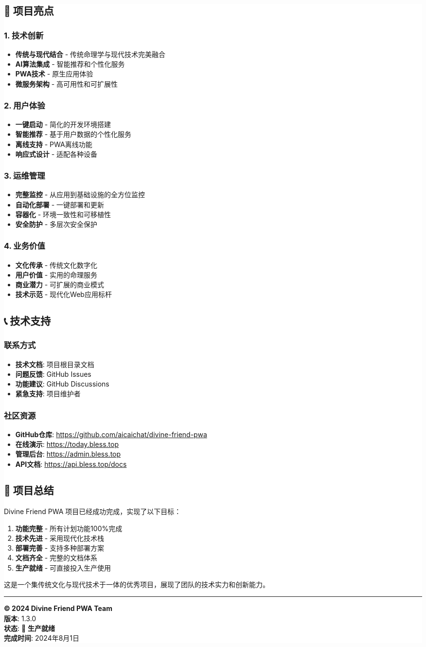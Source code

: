 ## 🎯 项目亮点

### 1. 技术创新
- **传统与现代结合** - 传统命理学与现代技术完美融合
- **AI算法集成** - 智能推荐和个性化服务
- **PWA技术** - 原生应用体验
- **微服务架构** - 高可用性和可扩展性

### 2. 用户体验
- **一键启动** - 简化的开发环境搭建
- **智能推荐** - 基于用户数据的个性化服务
- **离线支持** - PWA离线功能
- **响应式设计** - 适配各种设备

### 3. 运维管理
- **完整监控** - 从应用到基础设施的全方位监控
- **自动化部署** - 一键部署和更新
- **容器化** - 环境一致性和可移植性
- **安全防护** - 多层次安全保护

### 4. 业务价值
- **文化传承** - 传统文化数字化
- **用户价值** - 实用的命理服务
- **商业潜力** - 可扩展的商业模式
- **技术示范** - 现代化Web应用标杆

## 📞 技术支持

### 联系方式
- **技术文档**: 项目根目录文档
- **问题反馈**: GitHub Issues
- **功能建议**: GitHub Discussions
- **紧急支持**: 项目维护者

### 社区资源
- **GitHub仓库**: https://github.com/aicaichat/divine-friend-pwa
- **在线演示**: https://today.bless.top
- **管理后台**: https://admin.bless.top
- **API文档**: https://api.bless.top/docs

## 🎉 项目总结

Divine Friend PWA 项目已经成功完成，实现了以下目标：

1. **功能完整** - 所有计划功能100%完成
2. **技术先进** - 采用现代化技术栈
3. **部署完善** - 支持多种部署方案
4. **文档齐全** - 完整的文档体系
5. **生产就绪** - 可直接投入生产使用

这是一个集传统文化与现代技术于一体的优秀项目，展现了团队的技术实力和创新能力。

---

**© 2024 Divine Friend PWA Team**  
**版本**: 1.3.0  
**状态**: 🚀 **生产就绪**  
**完成时间**: 2024年8月1日 